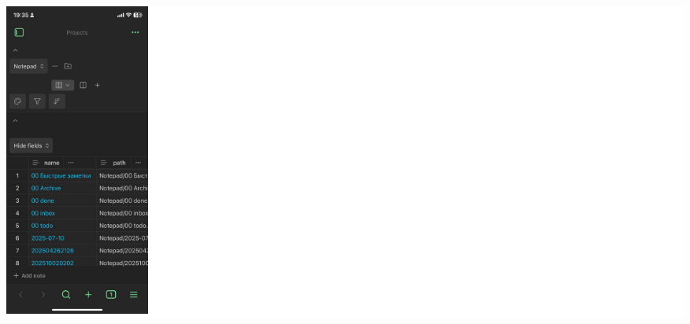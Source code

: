 <a href="screenshots/Tablemob.jpg"><img src="screenshots/Tablemob.jpg" alt="Table Mobile" width="180"></a>
